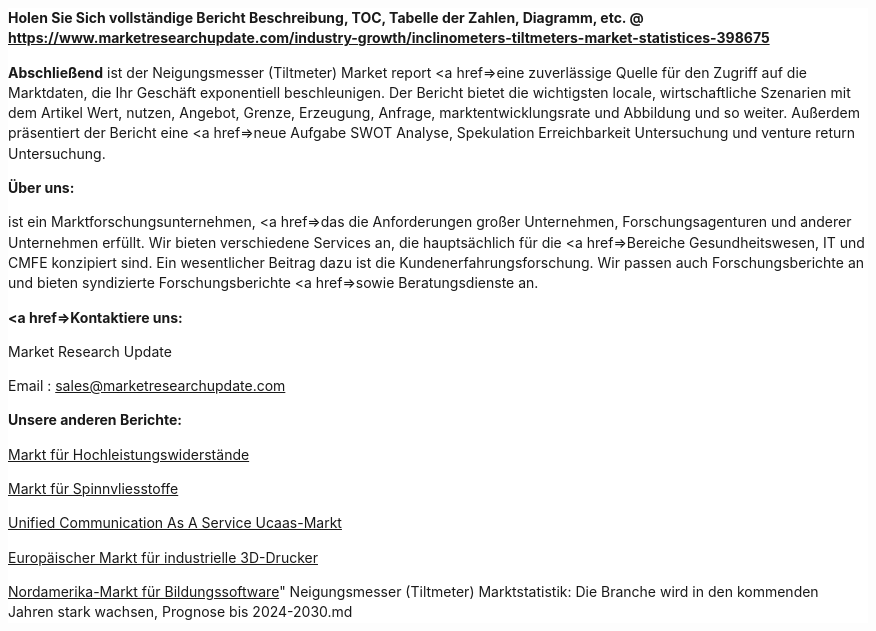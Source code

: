 <strong>Holen Sie Sich vollständige Bericht Beschreibung, TOC, Tabelle der Zahlen, Diagramm, etc. @ </strong><strong><a href=https://www.marketresearchupdate.com/industry-growth/inclinometers-tiltmeters-market-statistices-398675>https://www.marketresearchupdate.com/industry-growth/inclinometers-tiltmeters-market-statistices-398675</a></font></strong>

<strong>Abschließend</strong> ist der Neigungsmesser (Tiltmeter) Market report <a href=>eine</a> zuverlässige Quelle für den Zugriff auf die Marktdaten, die Ihr Geschäft exponentiell beschleunigen. Der Bericht bietet die wichtigsten locale, wirtschaftliche Szenarien mit dem Artikel Wert, nutzen, Angebot, Grenze, Erzeugung, Anfrage, marktentwicklungsrate und Abbildung und so weiter. Außerdem präsentiert der Bericht eine <a href=>neue</a> Aufgabe SWOT Analyse, Spekulation Erreichbarkeit Untersuchung und venture return Untersuchung.

<strong>Über uns:</strong>

 ist ein Marktforschungsunternehmen, <a href=>das</a> die Anforderungen großer Unternehmen, Forschungsagenturen und anderer Unternehmen erfüllt. Wir bieten verschiedene Services an, die hauptsächlich für die <a href=>Bereiche</a> Gesundheitswesen, IT und CMFE konzipiert sind. Ein wesentlicher Beitrag dazu ist die Kundenerfahrungsforschung. Wir passen auch Forschungsberichte an und bieten syndizierte Forschungsberichte <a href=>sowie</a> Beratungsdienste an.

<strong><a href=>Kontaktiere uns:</a></strong>

Market Research Update

Email : sales@marketresearchupdate.com

<strong>Unsere anderen Berichte:</strong>

<a href=https://www.linkedin.com/pulse/high-power-resistors-market-analyzing-latest>Markt für Hochleistungswiderstände</a>

<a href=https://www.linkedin.com/pulse/spunbond-nonwoven-fabrics-market-size-share-outlook>Markt für Spinnvliesstoffe</a>

<a href=https://www.linkedin.com/pulse/unified-communication-as-a-service-ucaas-market>Unified Communication As A Service Ucaas-Markt</a>

<a href=https://www.linkedin.com/pulse/europe-industrial-3d-printer-market-2023-2030-growth>Europäischer Markt für industrielle 3D-Drucker</a>

<a href=https://www.linkedin.com/pulse/north-america-educational-software-market-size>Nordamerika-Markt für Bildungssoftware</a>"
Neigungsmesser (Tiltmeter) Marktstatistik: Die Branche wird in den kommenden Jahren stark wachsen, Prognose bis 2024-2030.md
